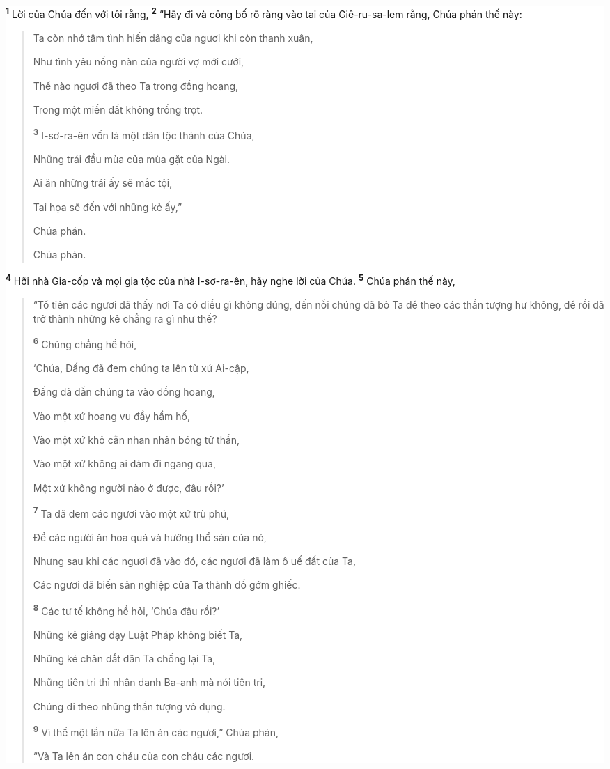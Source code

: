 <sup><b>1</b></sup> Lời của Chúa đến với tôi rằng, <sup><b>2</b></sup> “Hãy đi và công bố rõ ràng vào tai của Giê-ru-sa-lem rằng, Chúa phán thế này:

> Ta còn nhớ tâm tình hiến dâng của ngươi khi còn thanh xuân,
> 
> Như tình yêu nồng nàn của người vợ mới cưới,
> 
> Thể nào ngươi đã theo Ta trong đồng hoang,
> 
> Trong một miền đất không trồng trọt.
> 
> <sup><b>3</b></sup> I-sơ-ra-ên vốn là một dân tộc thánh của Chúa,
> 
> Những trái đầu mùa của mùa gặt của Ngài.
> 
> Ai ăn những trái ấy sẽ mắc tội,
> 
> Tai họa sẽ đến với những kẻ ấy,”
> 
> Chúa phán.
> 
> Chúa phán.

<sup><b>4</b></sup> Hỡi nhà Gia-cốp và mọi gia tộc của nhà I-sơ-ra-ên, hãy nghe lời của Chúa. <sup><b>5</b></sup> Chúa phán thế này,

> “Tổ tiên các ngươi đã thấy nơi Ta có điều gì không đúng, đến nỗi chúng đã bỏ Ta để theo các thần tượng hư không, để rồi đã trở thành những kẻ chẳng ra gì như thế?
>
> <sup><b>6</b></sup> Chúng chẳng hề hỏi,
> 
> ‘Chúa, Ðấng đã đem chúng ta lên từ xứ Ai-cập,
> 
> Ðấng đã dẫn chúng ta vào đồng hoang,
> 
> Vào một xứ hoang vu đầy hầm hố,
> 
> Vào một xứ khô cằn nhan nhản bóng tử thần,
> 
> Vào một xứ không ai dám đi ngang qua,
> 
> Một xứ không người nào ở được, đâu rồi?’
>
> <sup><b>7</b></sup> Ta đã đem các ngươi vào một xứ trù phú,
> 
> Ðể các người ăn hoa quả và hưởng thổ sản của nó,
> 
> Nhưng sau khi các ngươi đã vào đó, các ngươi đã làm ô uế đất của Ta,
> 
> Các ngươi đã biến sản nghiệp của Ta thành đồ gớm ghiếc.
>
> <sup><b>8</b></sup> Các tư tế không hề hỏi, ‘Chúa đâu rồi?’
> 
> Những kẻ giảng dạy Luật Pháp không biết Ta,
> 
> Những kẻ chăn dắt dân Ta chống lại Ta,
> 
> Những tiên tri thì nhân danh Ba-anh mà nói tiên tri,
> 
> Chúng đi theo những thần tượng vô dụng.
> 
> <sup><b>9</b></sup> Vì thế một lần nữa Ta lên án các ngươi,” Chúa phán,
> 
> “Và Ta lên án con cháu của con cháu các ngươi.
>